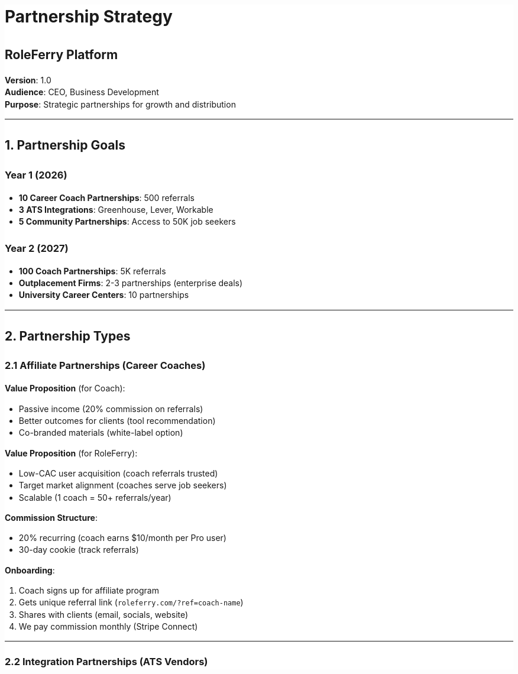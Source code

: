 # Partnership Strategy
## RoleFerry Platform

**Version**: 1.0  
**Audience**: CEO, Business Development  
**Purpose**: Strategic partnerships for growth and distribution

---

## 1. Partnership Goals

### Year 1 (2026)
- **10 Career Coach Partnerships**: 500 referrals
- **3 ATS Integrations**: Greenhouse, Lever, Workable
- **5 Community Partnerships**: Access to 50K job seekers

### Year 2 (2027)
- **100 Coach Partnerships**: 5K referrals
- **Outplacement Firms**: 2-3 partnerships (enterprise deals)
- **University Career Centers**: 10 partnerships

---

## 2. Partnership Types

### 2.1 Affiliate Partnerships (Career Coaches)

**Value Proposition** (for Coach):
- Passive income (20% commission on referrals)
- Better outcomes for clients (tool recommendation)
- Co-branded materials (white-label option)

**Value Proposition** (for RoleFerry):
- Low-CAC user acquisition (coach referrals trusted)
- Target market alignment (coaches serve job seekers)
- Scalable (1 coach = 50+ referrals/year)

**Commission Structure**:
- 20% recurring (coach earns $10/month per Pro user)
- 30-day cookie (track referrals)

**Onboarding**:
1. Coach signs up for affiliate program
2. Gets unique referral link (`roleferry.com/?ref=coach-name`)
3. Shares with clients (email, socials, website)
4. We pay commission monthly (Stripe Connect)

---

### 2.2 Integration Partnerships (ATS Vendors)
